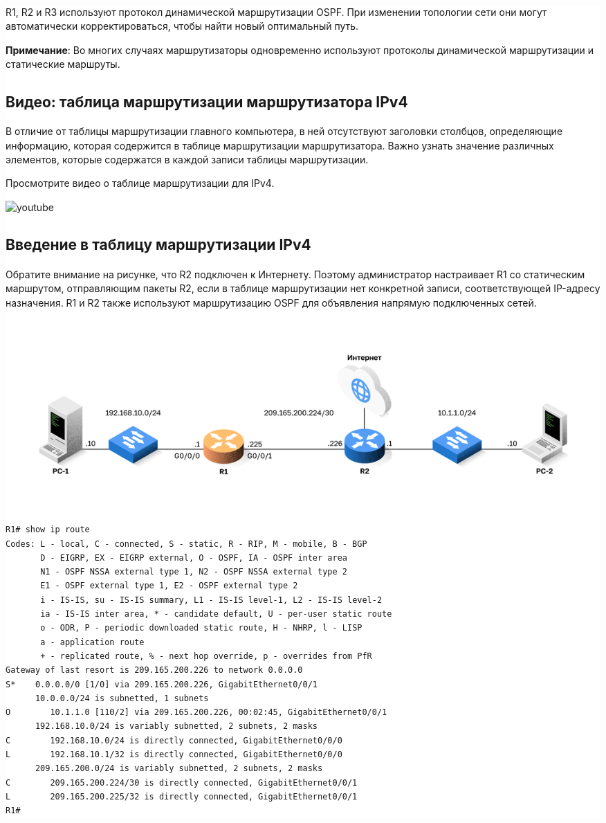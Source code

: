 
R1, R2 и R3 используют протокол динамической маршрутизации OSPF. При изменении топологии сети они могут автоматически корректироваться, чтобы найти новый оптимальный путь.

**Примечание**: Во многих случаях маршрутизаторы одновременно используют протоколы динамической маршрутизации и статические маршруты.


## Видео: таблица маршрутизации маршрутизатора IPv4 

В отличие от таблицы маршрутизации главного компьютера, в ней отсутствуют заголовки столбцов, определяющие информацию, которая содержится в таблице маршрутизации маршрутизатора. Важно узнать значение различных элементов, которые содержатся в каждой записи таблицы маршрутизации.

Просмотрите видео о таблице маршрутизации для IPv4.

![youtube](https://www.youtube.com/watch?v=pt_Qw1Jfo5w)


## Введение в таблицу маршрутизации IPv4

Обратите внимание на рисунке, что R2 подключен к Интернету. Поэтому администратор настраивает R1 со статическим маршрутом, отправляющим пакеты R2, если в таблице маршрутизации нет конкретной записи, соответствующей IP-адресу назначения. R1 и R2 также используют маршрутизацию OSPF для объявления напрямую подключенных сетей.

![](./assets/8.5.6.svg)


```
R1# show ip route
Codes: L - local, C - connected, S - static, R - RIP, M - mobile, B - BGP
       D - EIGRP, EX - EIGRP external, O - OSPF, IA - OSPF inter area 
       N1 - OSPF NSSA external type 1, N2 - OSPF NSSA external type 2
       E1 - OSPF external type 1, E2 - OSPF external type 2
       i - IS-IS, su - IS-IS summary, L1 - IS-IS level-1, L2 - IS-IS level-2
       ia - IS-IS inter area, * - candidate default, U - per-user static route
       o - ODR, P - periodic downloaded static route, H - NHRP, l - LISP
       a - application route
       + - replicated route, % - next hop override, p - overrides from PfR
Gateway of last resort is 209.165.200.226 to network 0.0.0.0
S*    0.0.0.0/0 [1/0] via 209.165.200.226, GigabitEthernet0/0/1
      10.0.0.0/24 is subnetted, 1 subnets
O        10.1.1.0 [110/2] via 209.165.200.226, 00:02:45, GigabitEthernet0/0/1
      192.168.10.0/24 is variably subnetted, 2 subnets, 2 masks
C        192.168.10.0/24 is directly connected, GigabitEthernet0/0/0
L        192.168.10.1/32 is directly connected, GigabitEthernet0/0/0
      209.165.200.0/24 is variably subnetted, 2 subnets, 2 masks
C        209.165.200.224/30 is directly connected, GigabitEthernet0/0/1
L        209.165.200.225/32 is directly connected, GigabitEthernet0/0/1
R1#
```
